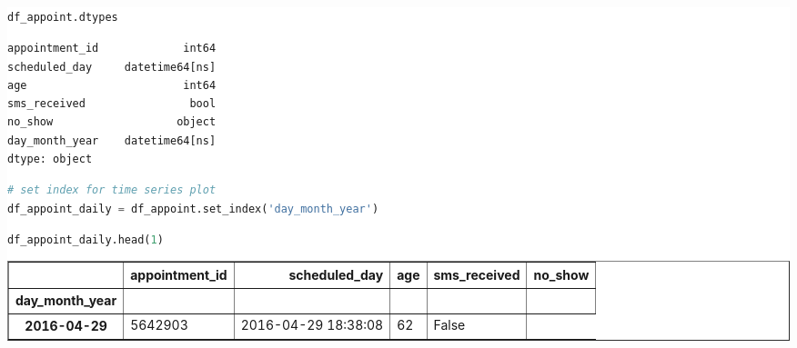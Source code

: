 
```python
df_appoint.dtypes
```




    appointment_id             int64
    scheduled_day     datetime64[ns]
    age                        int64
    sms_received                bool
    no_show                   object
    day_month_year    datetime64[ns]
    dtype: object




```python
# set index for time series plot
df_appoint_daily = df_appoint.set_index('day_month_year')
```


```python
df_appoint_daily.head(1)
```




<div>
<style scoped>
    .dataframe tbody tr th:only-of-type {
        vertical-align: middle;
    }

    .dataframe tbody tr th {
        vertical-align: top;
    }

    .dataframe thead th {
        text-align: right;
    }
</style>
<table border="1" class="dataframe">
  <thead>
    <tr style="text-align: right;">
      <th></th>
      <th>appointment_id</th>
      <th>scheduled_day</th>
      <th>age</th>
      <th>sms_received</th>
      <th>no_show</th>
    </tr>
    <tr>
      <th>day_month_year</th>
      <th></th>
      <th></th>
      <th></th>
      <th></th>
      <th></th>
    </tr>
  </thead>
  <tbody>
    <tr>
      <th>2016-04-29</th>
      <td>5642903</td>
      <td>2016-04-29 18:38:08</td>
      <td>62</td>
      <td>False</td>